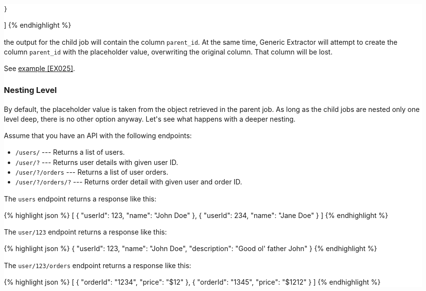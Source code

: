     }
]
{% endhighlight %}

the output for the child job will contain the column `parent_id`. At the same time, Generic Extractor will attempt
to create the column `parent_id` with the placeholder value, overwriting the original column. That column will be lost.

See [example [EX025]](https://github.com/keboola/generic-extractor/tree/master/doc/examples/025-naming-conflict).

### Nesting Level
By default, the placeholder value is taken from the object retrieved in the parent job. As long as the child
jobs are nested only one level deep, there is no other option anyway. Let's see what happens with a deeper nesting.

Assume that you have an API with the following endpoints:

- `/users/` --- Returns a list of users.
- `/user/?` --- Returns user details with given user ID.
- `/user/?/orders` --- Returns a list of user orders.
- `/user/?/orders/?` --- Returns order detail with given user and order ID.

The `users` endpoint returns a response like this:

{% highlight json %}
[
    {
        "userId": 123,
        "name": "John Doe"
    },
    {
        "userId": 234,
        "name": "Jane Doe"
    }
]
{% endhighlight %}

The `user/123` endpoint returns a response like this:

{% highlight json %}
{
    "userId": 123,
    "name": "John Doe",
    "description": "Good ol' father John"
}
{% endhighlight %}

The `user/123/orders` endpoint returns a response like this:

{% highlight json %}
[
    {
        "orderId": "1234",
        "price": "$12"
    },
    {
        "orderId": "1345",
        "price": "$1212"
    }
]
{% endhighlight %}
